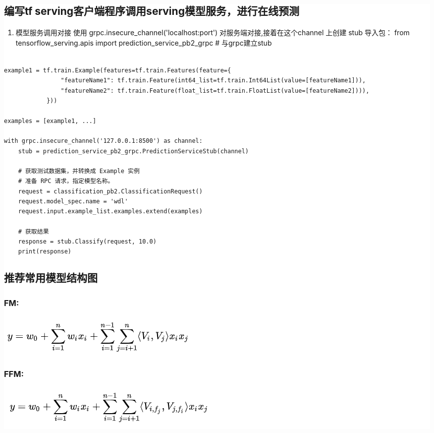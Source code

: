 



## 编写tf serving客户端程序调用serving模型服务，进行在线预测
1. 模型服务调用对接
  使用 grpc.insecure_channel('localhost:port') 对服务端对接,接着在这个channel 上创建 stub
  导入包：
    from tensorflow_serving.apis import prediction_service_pb2_grpc # 与grpc建立stub
```

example1 = tf.train.Example(features=tf.train.Features(feature={
                "featureName1": tf.train.Feature(int64_list=tf.train.Int64List(value=[featureName1])),
                "featureName2": tf.train.Feature(float_list=tf.train.FloatList(value=[featureName2]))),
            }))

examples = [example1, ...]

with grpc.insecure_channel('127.0.0.1:8500') as channel:
    stub = prediction_service_pb2_grpc.PredictionServiceStub(channel)

    # 获取测试数据集，并转换成 Example 实例
    # 准备 RPC 请求，指定模型名称。
    request = classification_pb2.ClassificationRequest()
    request.model_spec.name = 'wdl'
    request.input.example_list.examples.extend(examples)

    # 获取结果
    response = stub.Classify(request, 10.0)
    print(response)
```



## **推荐常用模型结构图**
### FM:
![](images_attachments/20200612133227296_21088.png)

### FFM:
![](images_attachments/20200612133249118_16176.png)
